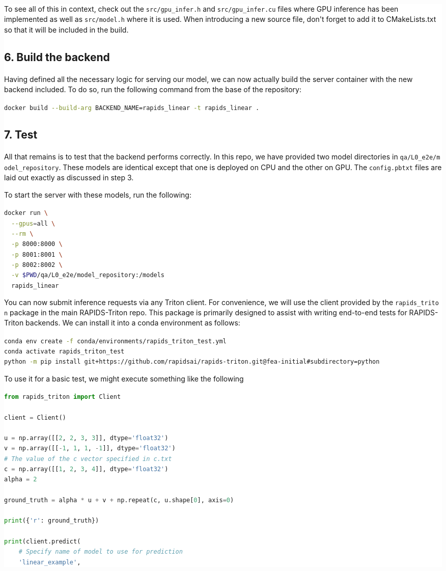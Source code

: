 To see all of this in context, check out the `src/gpu_infer.h` and
`src/gpu_infer.cu` files where GPU inference has been implemented as well as
`src/model.h` where it is used. When introducing a new source file, don't
forget to add it to CMakeLists.txt so that it will be included in the build.

## 6. Build the backend
Having defined all the necessary logic for serving our model, we can now
actually build the server container with the new backend included. To do so,
run the following command from the base of the repository:

```bash
docker build --build-arg BACKEND_NAME=rapids_linear -t rapids_linear .
```

## 7. Test

All that remains is to test that the backend performs correctly. In this repo,
we have provided two model directories in `qa/L0_e2e/model_repository`. These
models are identical except that one is deployed on CPU and the other on GPU.
The `config.pbtxt` files are laid out exactly as discussed in step 3.

To start the server with these models, run the following:

```bash
docker run \
  --gpus=all \
  --rm \
  -p 8000:8000 \
  -p 8001:8001 \
  -p 8002:8002 \
  -v $PWD/qa/L0_e2e/model_repository:/models
  rapids_linear
```

You can now submit inference requests via any Triton client. For convenience,
we will use the client provided by the `rapids_triton` package in the main
RAPIDS-Triton repo. This package is primarily designed to assist with writing
end-to-end tests for RAPIDS-Triton backends. We can install it into a conda
environment as follows:

```bash
conda env create -f conda/environments/rapids_triton_test.yml
conda activate rapids_triton_test
python -m pip install git+https://github.com/rapidsai/rapids-triton.git@fea-initial#subdirectory=python
```

To use it for a basic test, we might execute something like the following

```python
from rapids_triton import Client

client = Client()

u = np.array([[2, 2, 3, 3]], dtype='float32')
v = np.array([[-1, 1, 1, -1]], dtype='float32')
# The value of the c vector specified in c.txt
c = np.array([[1, 2, 3, 4]], dtype='float32')
alpha = 2

ground_truth = alpha * u + v + np.repeat(c, u.shape[0], axis=0)

print({'r': ground_truth})

print(client.predict(
    # Specify name of model to use for prediction
    'linear_example',
```